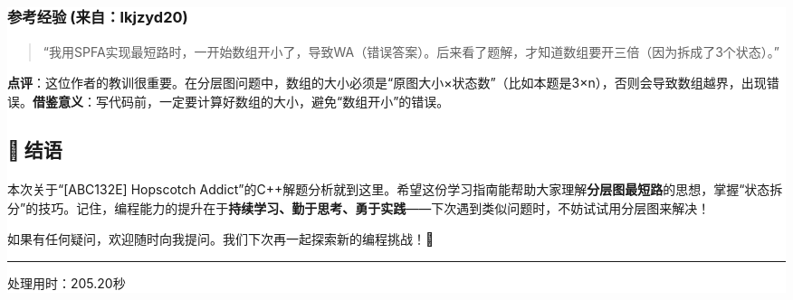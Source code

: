 
### 参考经验 (来自：lkjzyd20)  
> “我用SPFA实现最短路时，一开始数组开小了，导致WA（错误答案）。后来看了题解，才知道数组要开三倍（因为拆成了3个状态）。”  

**点评**：这位作者的教训很重要。在分层图问题中，数组的大小必须是“原图大小×状态数”（比如本题是3×n），否则会导致数组越界，出现错误。**借鉴意义**：写代码前，一定要计算好数组的大小，避免“数组开小”的错误。  


## 🎉 结语  
本次关于“[ABC132E] Hopscotch Addict”的C++解题分析就到这里。希望这份学习指南能帮助大家理解**分层图最短路**的思想，掌握“状态拆分”的技巧。记住，编程能力的提升在于**持续学习、勤于思考、勇于实践**——下次遇到类似问题时，不妨试试用分层图来解决！  

如果有任何疑问，欢迎随时向我提问。我们下次再一起探索新的编程挑战！💪

---
处理用时：205.20秒

[problemUrl]: https://atcoder.jp/contests/abc132/tasks/abc132_e